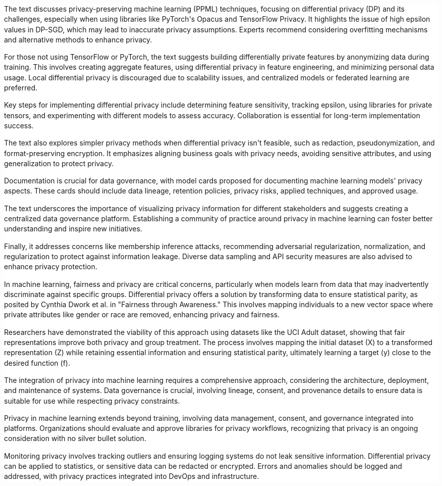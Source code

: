 

The text discusses privacy-preserving machine learning (PPML) techniques, focusing on differential privacy (DP) and its challenges, especially when using libraries like PyTorch's Opacus and TensorFlow Privacy. It highlights the issue of high epsilon values in DP-SGD, which may lead to inaccurate privacy assumptions. Experts recommend considering overfitting mechanisms and alternative methods to enhance privacy.

For those not using TensorFlow or PyTorch, the text suggests building differentially private features by anonymizing data during training. This involves creating aggregate features, using differential privacy in feature engineering, and minimizing personal data usage. Local differential privacy is discouraged due to scalability issues, and centralized models or federated learning are preferred.

Key steps for implementing differential privacy include determining feature sensitivity, tracking epsilon, using libraries for private tensors, and experimenting with different models to assess accuracy. Collaboration is essential for long-term implementation success.

The text also explores simpler privacy methods when differential privacy isn't feasible, such as redaction, pseudonymization, and format-preserving encryption. It emphasizes aligning business goals with privacy needs, avoiding sensitive attributes, and using generalization to protect privacy.

Documentation is crucial for data governance, with model cards proposed for documenting machine learning models' privacy aspects. These cards should include data lineage, retention policies, privacy risks, applied techniques, and approved usage.

The text underscores the importance of visualizing privacy information for different stakeholders and suggests creating a centralized data governance platform. Establishing a community of practice around privacy in machine learning can foster better understanding and inspire new initiatives.

Finally, it addresses concerns like membership inference attacks, recommending adversarial regularization, normalization, and regularization to protect against information leakage. Diverse data sampling and API security measures are also advised to enhance privacy protection.



In machine learning, fairness and privacy are critical concerns, particularly when models learn from data that may inadvertently discriminate against specific groups. Differential privacy offers a solution by transforming data to ensure statistical parity, as posited by Cynthia Dwork et al. in "Fairness through Awareness." This involves mapping individuals to a new vector space where private attributes like gender or race are removed, enhancing privacy and fairness.

Researchers have demonstrated the viability of this approach using datasets like the UCI Adult dataset, showing that fair representations improve both privacy and group treatment. The process involves mapping the initial dataset (X) to a transformed representation (Z) while retaining essential information and ensuring statistical parity, ultimately learning a target (y) close to the desired function (f).

The integration of privacy into machine learning requires a comprehensive approach, considering the architecture, deployment, and maintenance of systems. Data governance is crucial, involving lineage, consent, and provenance details to ensure data is suitable for use while respecting privacy constraints.

Privacy in machine learning extends beyond training, involving data management, consent, and governance integrated into platforms. Organizations should evaluate and approve libraries for privacy workflows, recognizing that privacy is an ongoing consideration with no silver bullet solution.

Monitoring privacy involves tracking outliers and ensuring logging systems do not leak sensitive information. Differential privacy can be applied to statistics, or sensitive data can be redacted or encrypted. Errors and anomalies should be logged and addressed, with privacy practices integrated into DevOps and infrastructure.
